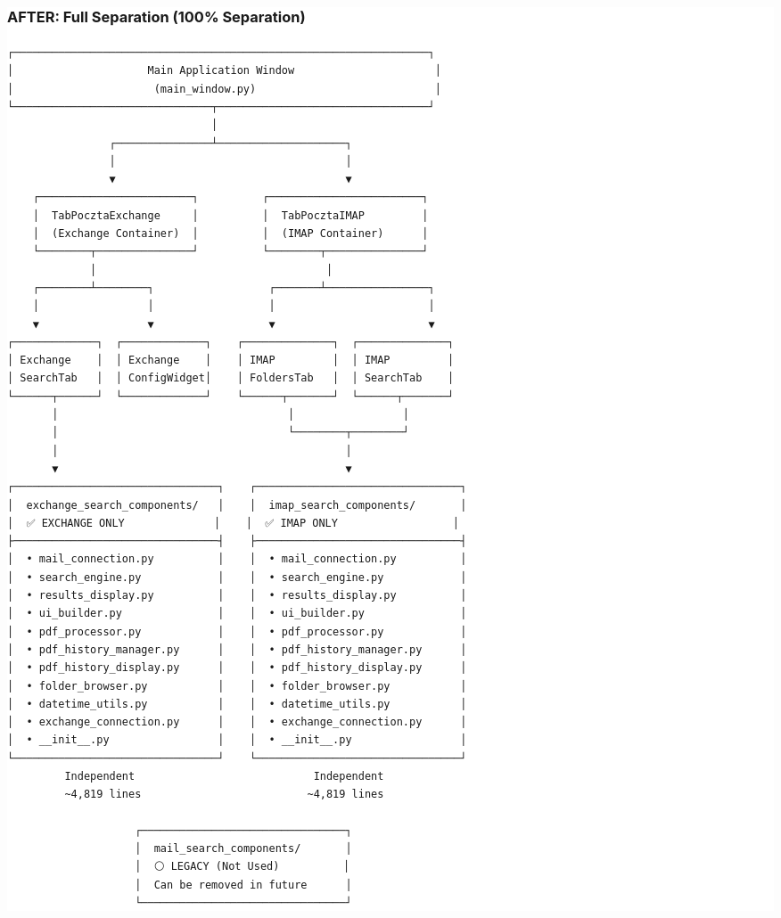 ### AFTER: Full Separation (100% Separation)

```
┌─────────────────────────────────────────────────────────────────┐
│                     Main Application Window                      │
│                      (main_window.py)                            │
└───────────────────────────────┬─────────────────────────────────┘
                                │
                ┌───────────────┴────────────────────┐
                │                                    │
                ▼                                    ▼
    ┌────────────────────────┐          ┌────────────────────────┐
    │  TabPocztaExchange     │          │  TabPocztaIMAP         │
    │  (Exchange Container)  │          │  (IMAP Container)      │
    └────────┬───────────────┘          └────────┬───────────────┘
             │                                    │
    ┌────────┴────────┐                  ┌───────┴────────────────┐
    │                 │                  │                        │
    ▼                 ▼                  ▼                        ▼
┌─────────────┐  ┌─────────────┐    ┌──────────────┐  ┌──────────────┐
│ Exchange    │  │ Exchange    │    │ IMAP         │  │ IMAP         │
│ SearchTab   │  │ ConfigWidget│    │ FoldersTab   │  │ SearchTab    │
└──────┬──────┘  └─────────────┘    └──────┬───────┘  └──────┬───────┘
       │                                    │                 │
       │                                    └────────┬────────┘
       │                                             │
       ▼                                             ▼
┌────────────────────────────────┐    ┌────────────────────────────────┐
│  exchange_search_components/   │    │  imap_search_components/       │
│  ✅ EXCHANGE ONLY              │    │  ✅ IMAP ONLY                  │
├────────────────────────────────┤    ├────────────────────────────────┤
│  • mail_connection.py          │    │  • mail_connection.py          │
│  • search_engine.py            │    │  • search_engine.py            │
│  • results_display.py          │    │  • results_display.py          │
│  • ui_builder.py               │    │  • ui_builder.py               │
│  • pdf_processor.py            │    │  • pdf_processor.py            │
│  • pdf_history_manager.py      │    │  • pdf_history_manager.py      │
│  • pdf_history_display.py      │    │  • pdf_history_display.py      │
│  • folder_browser.py           │    │  • folder_browser.py           │
│  • datetime_utils.py           │    │  • datetime_utils.py           │
│  • exchange_connection.py      │    │  • exchange_connection.py      │
│  • __init__.py                 │    │  • __init__.py                 │
└────────────────────────────────┘    └────────────────────────────────┘
         Independent                            Independent
         ~4,819 lines                          ~4,819 lines

                    ┌────────────────────────────────┐
                    │  mail_search_components/       │
                    │  ⚪ LEGACY (Not Used)          │
                    │  Can be removed in future      │
                    └────────────────────────────────┘
```
